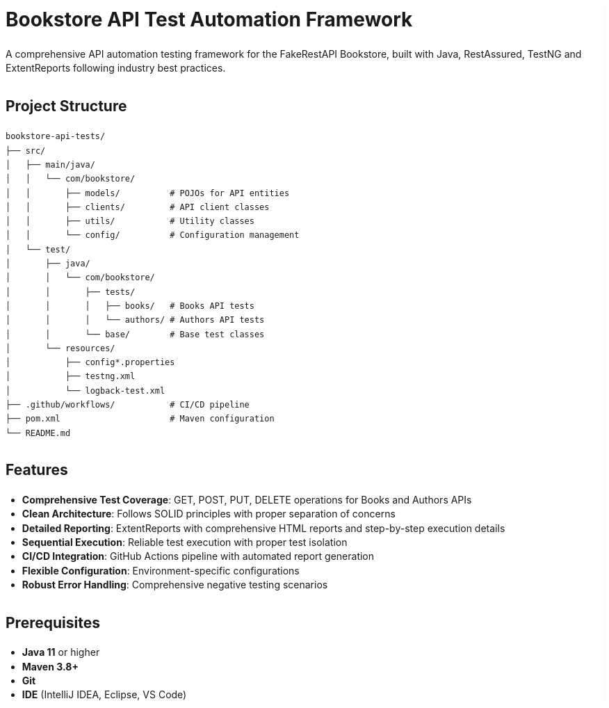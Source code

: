 # Bookstore API Test Automation Framework

A comprehensive API automation testing framework for the FakeRestAPI Bookstore, built with Java, RestAssured, TestNG and ExtentReports following industry best practices.

## Project Structure

```
bookstore-api-tests/
├── src/
│   ├── main/java/
│   │   └── com/bookstore/
│   │       ├── models/          # POJOs for API entities
│   │       ├── clients/         # API client classes
│   │       ├── utils/           # Utility classes
│   │       └── config/          # Configuration management
│   └── test/
│       ├── java/
│       │   └── com/bookstore/
│       │       ├── tests/
│       │       │   ├── books/   # Books API tests
│       │       │   └── authors/ # Authors API tests
│       │       └── base/        # Base test classes
│       └── resources/
│           ├── config*.properties
│           ├── testng.xml
│           └── logback-test.xml
├── .github/workflows/           # CI/CD pipeline
├── pom.xml                      # Maven configuration
└── README.md
```

## Features

- **Comprehensive Test Coverage**: GET, POST, PUT, DELETE operations for Books and Authors APIs
- **Clean Architecture**: Follows SOLID principles with proper separation of concerns
- **Detailed Reporting**: ExtentReports with comprehensive HTML reports and step-by-step execution details
- **Sequential Execution**: Reliable test execution with proper test isolation
- **CI/CD Integration**: GitHub Actions pipeline with automated report generation
- **Flexible Configuration**: Environment-specific configurations
- **Robust Error Handling**: Comprehensive negative testing scenarios

## Prerequisites

- **Java 11** or higher
- **Maven 3.8+**
- **Git**
- **IDE** (IntelliJ IDEA, Eclipse, VS Code)
